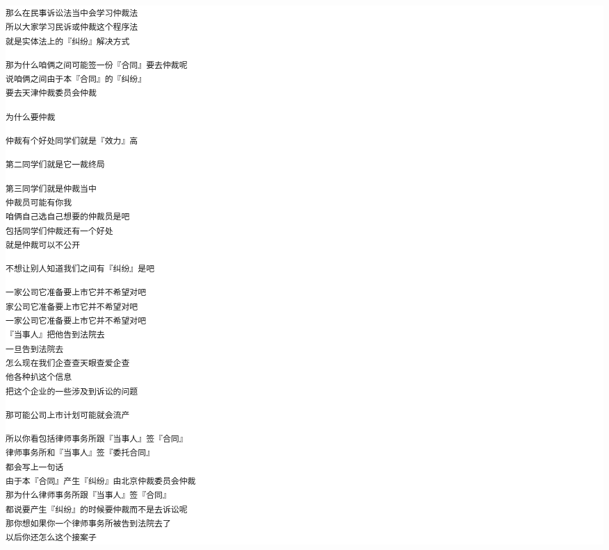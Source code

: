 ```text
那么在民事诉讼法当中会学习仲裁法
所以大家学习民诉或仲裁这个程序法
就是实体法上的『纠纷』解决方式
```

```text
那为什么咱俩之间可能签一份『合同』要去仲裁呢
说咱俩之间由于本『合同』的『纠纷』
要去天津仲裁委员会仲裁
```

```text
为什么要仲裁
```

```text
仲裁有个好处同学们就是『效力』高
```

```text
第二同学们就是它一裁终局
```

```text
第三同学们就是仲裁当中
仲裁员可能有你我
咱俩自己选自己想要的仲裁员是吧
包括同学们仲裁还有一个好处
就是仲裁可以不公开
```

```text
不想让别人知道我们之间有『纠纷』是吧
```

```text
一家公司它准备要上市它并不希望对吧
家公司它准备要上市它并不希望对吧
一家公司它准备要上市它并不希望对吧
『当事人』把他告到法院去
一旦告到法院去
怎么现在我们企查查天眼查爱企查
他各种扒这个信息
把这个企业的一些涉及到诉讼的问题
```

```text
那可能公司上市计划可能就会流产
```

```text
所以你看包括律师事务所跟『当事人』签『合同』
律师事务所和『当事人』签『委托合同』
都会写上一句话
由于本『合同』产生『纠纷』由北京仲裁委员会仲裁
那为什么律师事务所跟『当事人』签『合同』
都说要产生『纠纷』的时候要仲裁而不是去诉讼呢
那你想如果你一个律师事务所被告到法院去了
以后你还怎么这个接案子
```
